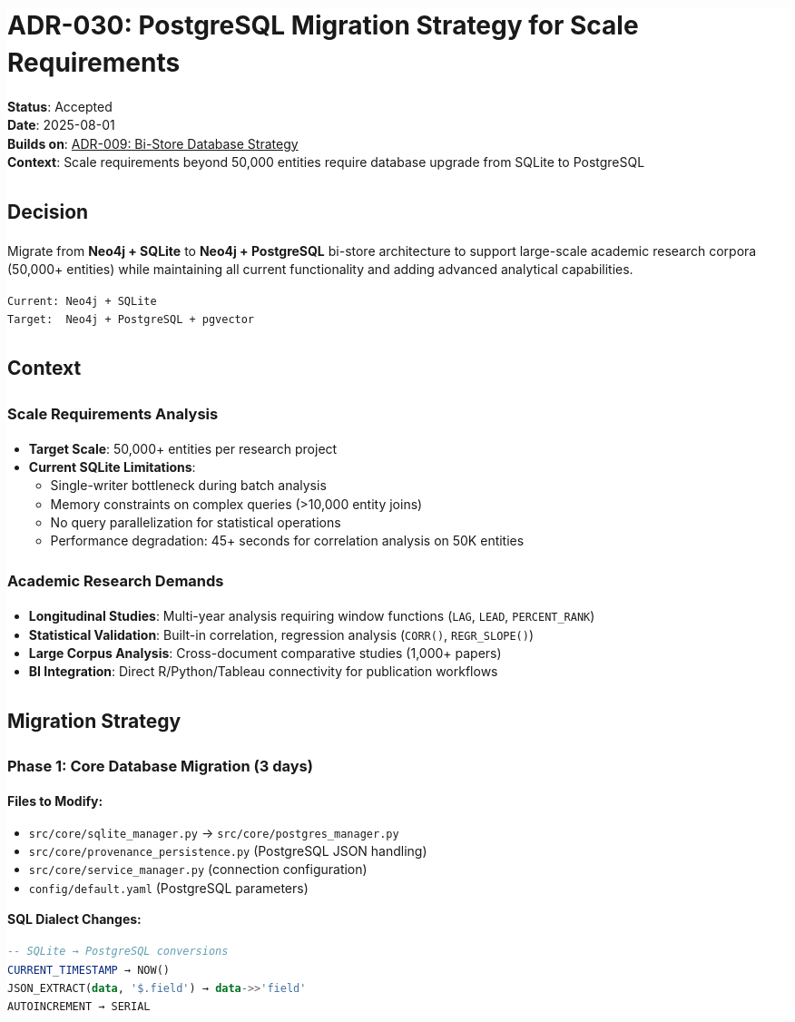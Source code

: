 # ADR-030: PostgreSQL Migration Strategy for Scale Requirements

**Status**: Accepted  
**Date**: 2025-08-01  
**Builds on**: [ADR-009: Bi-Store Database Strategy](ADR-009-Bi-Store-Database-Strategy.md)  
**Context**: Scale requirements beyond 50,000 entities require database upgrade from SQLite to PostgreSQL

## Decision

Migrate from **Neo4j + SQLite** to **Neo4j + PostgreSQL** bi-store architecture to support large-scale academic research corpora (50,000+ entities) while maintaining all current functionality and adding advanced analytical capabilities.

```
Current: Neo4j + SQLite
Target:  Neo4j + PostgreSQL + pgvector
```

## Context

### Scale Requirements Analysis
- **Target Scale**: 50,000+ entities per research project
- **Current SQLite Limitations**: 
  - Single-writer bottleneck during batch analysis
  - Memory constraints on complex queries (>10,000 entity joins)
  - No query parallelization for statistical operations
  - Performance degradation: 45+ seconds for correlation analysis on 50K entities

### Academic Research Demands
- **Longitudinal Studies**: Multi-year analysis requiring window functions (`LAG`, `LEAD`, `PERCENT_RANK`)
- **Statistical Validation**: Built-in correlation, regression analysis (`CORR()`, `REGR_SLOPE()`)
- **Large Corpus Analysis**: Cross-document comparative studies (1,000+ papers)
- **BI Integration**: Direct R/Python/Tableau connectivity for publication workflows

## Migration Strategy

### Phase 1: Core Database Migration (3 days)

**Files to Modify:**
- `src/core/sqlite_manager.py` → `src/core/postgres_manager.py`
- `src/core/provenance_persistence.py` (PostgreSQL JSON handling)
- `src/core/service_manager.py` (connection configuration)
- `config/default.yaml` (PostgreSQL parameters)

**SQL Dialect Changes:**
```sql
-- SQLite → PostgreSQL conversions
CURRENT_TIMESTAMP → NOW()
JSON_EXTRACT(data, '$.field') → data->>'field'
AUTOINCREMENT → SERIAL
```
